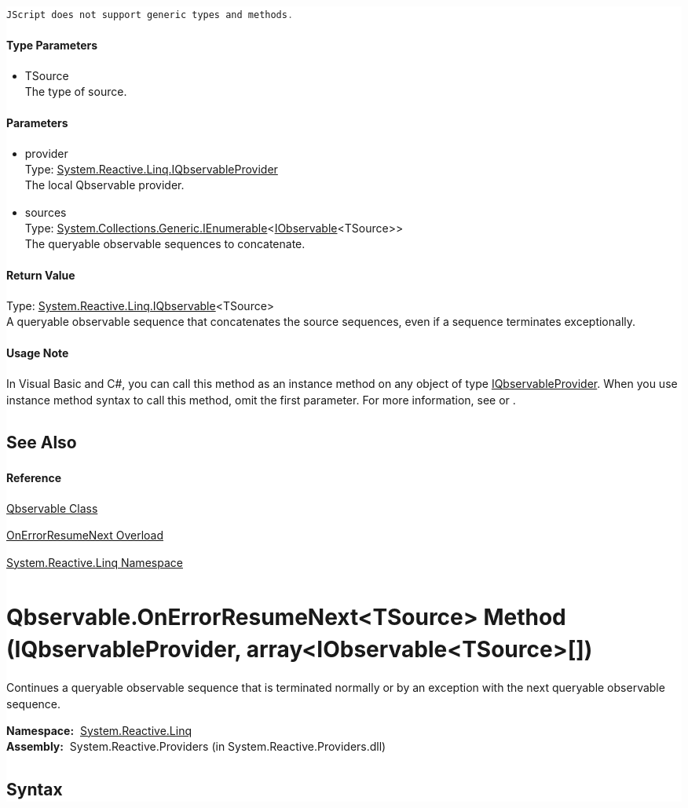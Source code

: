 ```javascript
JScript does not support generic types and methods.
```

#### Type Parameters

- TSource  
  The type of source.

#### Parameters

- provider  
  Type: [System.Reactive.Linq.IQbservableProvider](IQbservableProvider/IQbservableProvider)  
  The local Qbservable provider.

- sources  
  Type: [System.Collections.Generic.IEnumerable](https://msdn.microsoft.com/en-us/library/9eekhta0)\<[IObservable](https://msdn.microsoft.com/en-us/library/Dd990377)\<TSource\>\>  
  The queryable observable sequences to concatenate.

#### Return Value

Type: [System.Reactive.Linq.IQbservable](IQbservable/IQbservable(TSource))\<TSource\>  
A queryable observable sequence that concatenates the source sequences, even if a sequence terminates exceptionally.

#### Usage Note

In Visual Basic and C\#, you can call this method as an instance method on any object of type [IQbservableProvider](IQbservableProvider/IQbservableProvider). When you use instance method syntax to call this method, omit the first parameter. For more information, see [](https://msdn.microsoft.com/en-us/library/Bb384936) or [](https://msdn.microsoft.com/en-us/library/Bb383977).

## See Also

#### Reference

[Qbservable Class](Qbservable/Qbservable)

[OnErrorResumeNext Overload](OnErrorResumeNext/Qbservable.OnErrorResumeNext)

[System.Reactive.Linq Namespace](System.Reactive.Linq/System.Reactive.Linq)

# Qbservable.OnErrorResumeNext\<TSource\> Method (IQbservableProvider, array\<IObservable\<TSource\>\[\])

Continues a queryable observable sequence that is terminated normally or by an exception with the next queryable observable sequence.

**Namespace:**  [System.Reactive.Linq](System.Reactive.Linq/System.Reactive.Linq)  
**Assembly:**  System.Reactive.Providers (in System.Reactive.Providers.dll)

## Syntax
